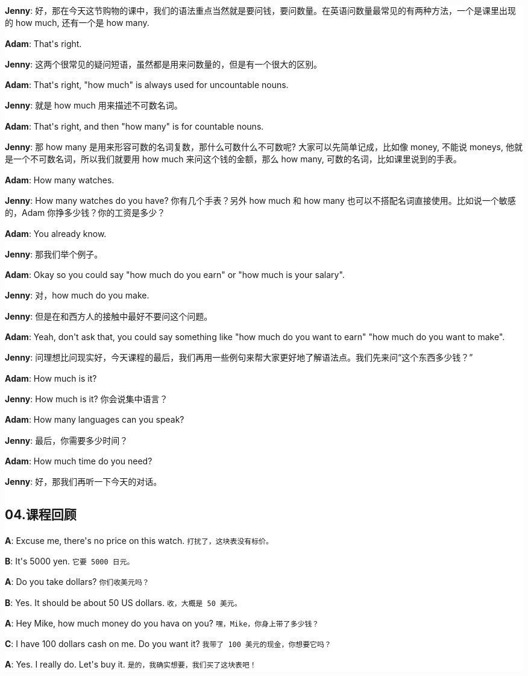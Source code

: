**Jenny**: 好，那在今天这节购物的课中，我们的语法重点当然就是要问钱，要问数量。在英语问数量最常见的有两种方法，一个是课里出现的 how much, 还有一个是 how many.

**Adam**: That's right.

**Jenny**: 这两个很常见的疑问短语，虽然都是用来问数量的，但是有一个很大的区别。

**Adam**: That's right, "how much" is always used for uncountable nouns.

**Jenny**: 就是 how much 用来描述不可数名词。

**Adam**: That's right, and then "how many" is for countable nouns.

**Jenny**: 那 how many 是用来形容可数的名词复数，那什么可数什么不可数呢? 大家可以先简单记成，比如像 money, 不能说 moneys, 他就是一个不可数名词，所以我们就要用 how much 来问这个钱的金额，那么 how many, 可数的名词，比如课里说到的手表。

**Adam**: How many watches.

**Jenny**: How many watches do you have? 你有几个手表？另外 how much 和 how many 也可以不搭配名词直接使用。比如说一个敏感的，Adam 你挣多少钱？你的工资是多少？

**Adam**: You already know.

**Jenny**: 那我们举个例子。

**Adam**: Okay so you could say "how much do you earn" or "how much is your salary".

**Jenny**: 对，how much do you make.

**Jenny**: 但是在和西方人的接触中最好不要问这个问题。

**Adam**: Yeah, don't ask that, you could say something like "how much do you want to earn" "how much do you want to make".

**Jenny**: 问理想比问现实好，今天课程的最后，我们再用一些例句来帮大家更好地了解语法点。我们先来问“这个东西多少钱？”

**Adam**: How much is it?

**Jenny**: How much is it? 你会说集中语言？

**Adam**: How many languages can you speak?

**Jenny**: 最后，你需要多少时间？

**Adam**: How much time do you need?

**Jenny**: 好，那我们再听一下今天的对话。



## 04.课程回顾

**A**: Excuse me, there's no price on this watch. `打扰了，这块表没有标价。`

**B**: It's 5000 yen. `它要 5000 日元。`

**A**: Do you take dollars? `你们收美元吗？`

**B**: Yes. It should be about 50 US dollars. `收，大概是 50 美元。`

**A**: Hey Mike, how much money do you hava on you? `嘿，Mike，你身上带了多少钱？`

**C**: I have 100 dollars cash on me. Do you want it? `我带了 100 美元的现金，你想要它吗？`

**A**: Yes. I really do. Let's buy it. `是的，我确实想要，我们买了这块表吧！`
